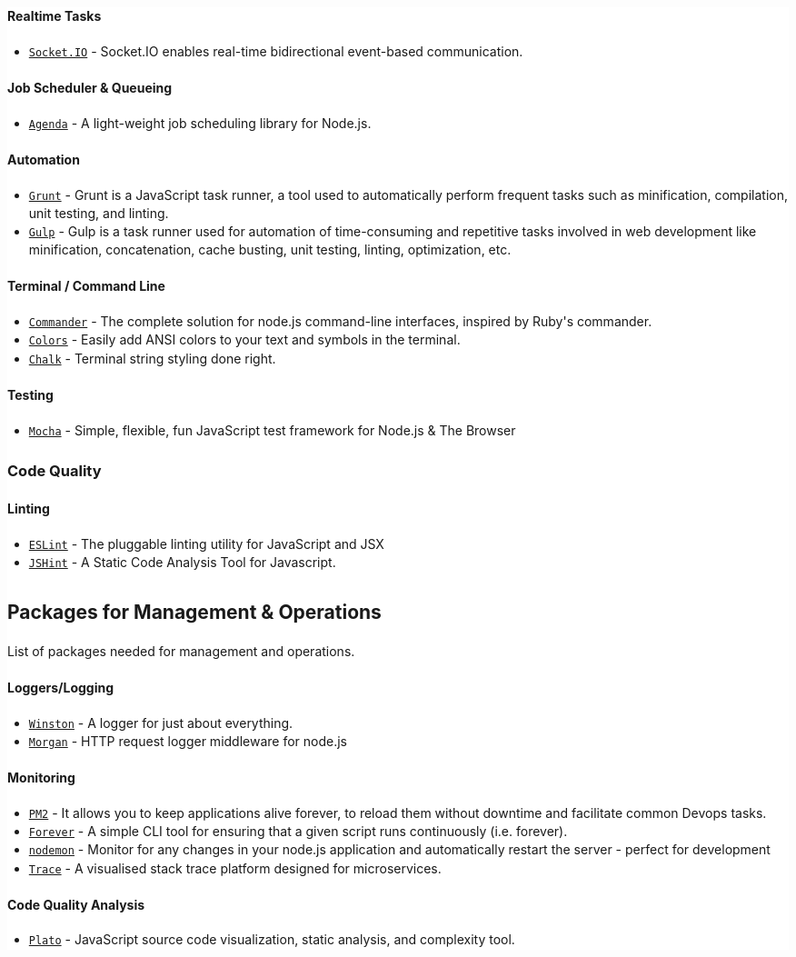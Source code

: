 #### Realtime Tasks
* [`Socket.IO`](https://www.npmjs.com/package/socket.io) - Socket.IO enables real-time bidirectional event-based communication.

#### Job Scheduler & Queueing
* [`Agenda`](https://www.npmjs.com/package/agenda) - A light-weight job scheduling library for Node.js.

#### Automation
* [`Grunt`](https://www.npmjs.com/package/grunt) - Grunt is a JavaScript task runner, a tool used to automatically perform frequent tasks such as minification, compilation, unit testing, and linting.
* [`Gulp`](https://www.npmjs.com/package/gulp) - Gulp is a task runner used for automation of time-consuming and repetitive tasks involved in web development like minification, concatenation, cache busting, unit testing, linting, optimization, etc.

#### Terminal / Command Line
* [`Commander`](https://www.npmjs.com/package/commander) - The complete solution for node.js command-line interfaces, inspired by Ruby's commander.
* [`Colors`](https://www.npmjs.com/package/colors) - Easily add ANSI colors to your text and symbols in the terminal.
* [`Chalk`](https://github.com/chalk/chalk-cli) - Terminal string styling done right.

#### Testing
* [`Mocha`](https://www.npmjs.com/package/mocha) - Simple, flexible, fun JavaScript test framework for Node.js & The Browser

### Code Quality
#### Linting
* [`ESLint`](https://eslint.org/) - The pluggable linting utility for JavaScript and JSX
* [`JSHint`](https://www.npmjs.com/package/jshint) - A Static Code Analysis Tool for Javascript.

## Packages for Management & Operations
List of packages needed for management and operations.

#### Loggers/Logging
* [`Winston`](https://www.npmjs.com/package/winston) - A logger for just about everything.
* [`Morgan`](https://www.npmjs.com/package/morgan) - HTTP request logger middleware for node.js

#### Monitoring
* [`PM2`](https://www.npmjs.com/package/pm2) - It allows you to keep applications alive forever, to reload them without downtime and facilitate common Devops tasks.
* [`Forever`](https://www.npmjs.com/package/forever) - A simple CLI tool for ensuring that a given script runs continuously (i.e. forever).
* [`nodemon`](https://github.com/remy/nodemon) - Monitor for any changes in your node.js application and automatically restart the server - perfect for development
* [`Trace`](https://github.com/RisingStack/trace-nodejs) - A visualised stack trace platform designed for microservices.

#### Code Quality Analysis
* [`Plato`](https://github.com/es-analysis/plato) - JavaScript source code visualization, static analysis, and complexity tool.
